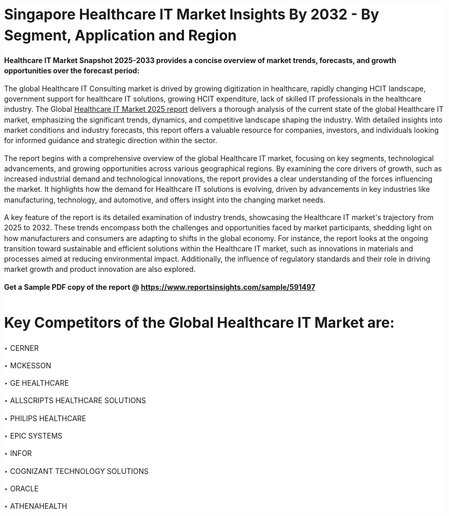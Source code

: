 # Singapore Healthcare IT Market Insights By 2032 - By Segment, Application and Region

<strong>Healthcare IT Market Snapshot 2025-2033 provides a concise overview of market trends, forecasts, and growth opportunities over the forecast period:</strong>

The global Healthcare IT Consulting market is drived by growing digitization in healthcare, rapidly changing HCIT landscape, government support for healthcare IT solutions, growing HCIT expenditure, lack of skilled IT professionals in the healthcare industry. The Global <a href=https://www.reportsinsights.com/sample/591497>Healthcare IT Market 2025 report</a> delivers a thorough analysis of the current state of the global Healthcare IT market, emphasizing the significant trends, dynamics, and competitive landscape shaping the industry. With detailed insights into market conditions and industry forecasts, this report offers a valuable resource for companies, investors, and individuals looking for informed guidance and strategic direction within the sector.

The report begins with a comprehensive overview of the global Healthcare IT market, focusing on key segments, technological advancements, and growing opportunities across various geographical regions. By examining the core drivers of growth, such as increased industrial demand and technological innovations, the report provides a clear understanding of the forces influencing the market. It highlights how the demand for Healthcare IT solutions is evolving, driven by advancements in key industries like manufacturing, technology, and automotive, and offers insight into the changing market needs.

A key feature of the report is its detailed examination of industry trends, showcasing the Healthcare IT market's trajectory from 2025 to 2032. These trends encompass both the challenges and opportunities faced by market participants, shedding light on how manufacturers and consumers are adapting to shifts in the global economy. For instance, the report looks at the ongoing transition toward sustainable and efficient solutions within the Healthcare IT market, such as innovations in materials and processes aimed at reducing environmental impact. Additionally, the influence of regulatory standards and their role in driving market growth and product innovation are also explored.

<strong>Get a Sample PDF copy of the report @ <a href=https://www.reportsinsights.com/sample/591497>https://www.reportsinsights.com/sample/591497</a></strong>

# <strong>Key Competitors of the Global Healthcare IT Market are:</strong>

‣ CERNER

‣ MCKESSON

‣ GE HEALTHCARE

‣ ALLSCRIPTS HEALTHCARE SOLUTIONS

‣ PHILIPS HEALTHCARE

‣ EPIC SYSTEMS

‣ INFOR

‣ COGNIZANT TECHNOLOGY SOLUTIONS

‣ ORACLE

‣ ATHENAHEALTH
